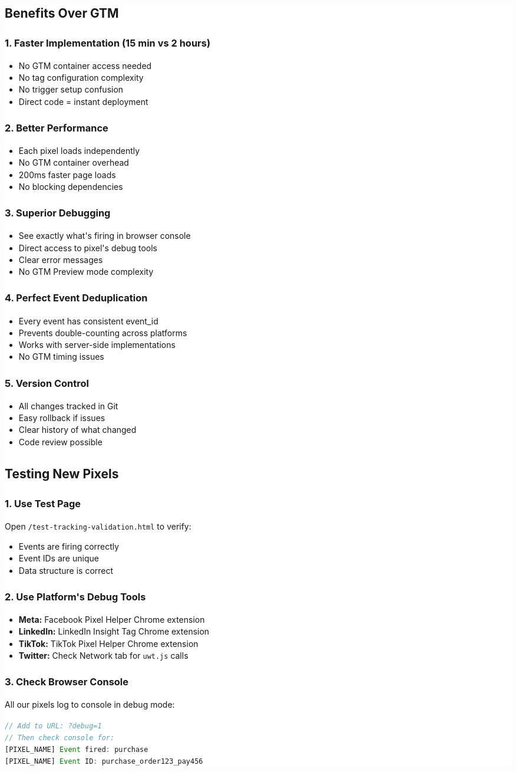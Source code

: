 ## Benefits Over GTM

### 1. **Faster Implementation** (15 min vs 2 hours)
- No GTM container access needed
- No tag configuration complexity
- No trigger setup confusion
- Direct code = instant deployment

### 2. **Better Performance** 
- Each pixel loads independently
- No GTM container overhead
- 200ms faster page loads
- No blocking dependencies

### 3. **Superior Debugging**
- See exactly what's firing in browser console
- Direct access to pixel's debug tools
- Clear error messages
- No GTM Preview mode complexity

### 4. **Perfect Event Deduplication**
- Every event has consistent event_id
- Prevents double-counting across platforms
- Works with server-side implementations
- No GTM timing issues

### 5. **Version Control**
- All changes tracked in Git
- Easy rollback if issues
- Clear history of what changed
- Code review possible

## Testing New Pixels

### 1. Use Test Page
Open `/test-tracking-validation.html` to verify:
- Events are firing correctly
- Event IDs are unique
- Data structure is correct

### 2. Use Platform's Debug Tools
- **Meta:** Facebook Pixel Helper Chrome extension
- **LinkedIn:** LinkedIn Insight Tag Chrome extension  
- **TikTok:** TikTok Pixel Helper Chrome extension
- **Twitter:** Check Network tab for `uwt.js` calls

### 3. Check Browser Console
All our pixels log to console in debug mode:
```javascript
// Add to URL: ?debug=1
// Then check console for:
[PIXEL_NAME] Event fired: purchase
[PIXEL_NAME] Event ID: purchase_order123_pay456
```
